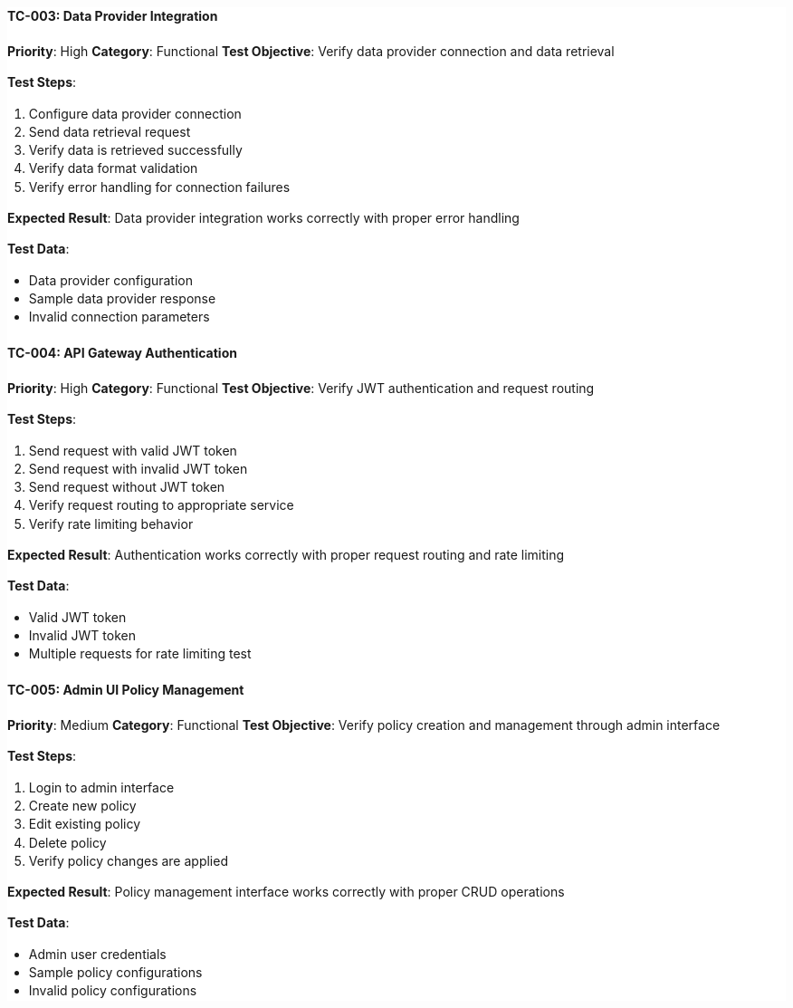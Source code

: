 #### TC-003: Data Provider Integration
**Priority**: High
**Category**: Functional
**Test Objective**: Verify data provider connection and data retrieval

**Test Steps**:
1. Configure data provider connection
2. Send data retrieval request
3. Verify data is retrieved successfully
4. Verify data format validation
5. Verify error handling for connection failures

**Expected Result**: Data provider integration works correctly with proper error handling

**Test Data**:
- Data provider configuration
- Sample data provider response
- Invalid connection parameters

#### TC-004: API Gateway Authentication
**Priority**: High
**Category**: Functional
**Test Objective**: Verify JWT authentication and request routing

**Test Steps**:
1. Send request with valid JWT token
2. Send request with invalid JWT token
3. Send request without JWT token
4. Verify request routing to appropriate service
5. Verify rate limiting behavior

**Expected Result**: Authentication works correctly with proper request routing and rate limiting

**Test Data**:
- Valid JWT token
- Invalid JWT token
- Multiple requests for rate limiting test

#### TC-005: Admin UI Policy Management
**Priority**: Medium
**Category**: Functional
**Test Objective**: Verify policy creation and management through admin interface

**Test Steps**:
1. Login to admin interface
2. Create new policy
3. Edit existing policy
4. Delete policy
5. Verify policy changes are applied

**Expected Result**: Policy management interface works correctly with proper CRUD operations

**Test Data**:
- Admin user credentials
- Sample policy configurations
- Invalid policy configurations
